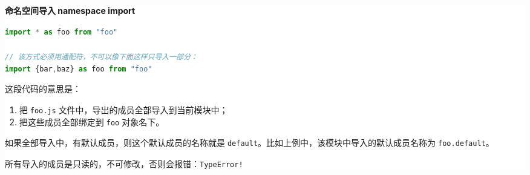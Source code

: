 

**命名空间导入 namespace import**

```js
import * as foo from "foo"

// 该方式必须用通配符，不可以像下面这样只导入一部分：
import {bar,baz} as foo from "foo"
```

这段代码的意思是：

1. 把 `foo.js` 文件中，导出的成员全部导入到当前模块中；
2. 把这些成员全部绑定到 `foo` 对象名下。

如果全部导入中，有默认成员，则这个默认成员的名称就是 `default`。比如上例中，该模块中导入的默认成员名称为 `foo.default`。

所有导入的成员是只读的，不可修改，否则会报错：`TypeError!`

